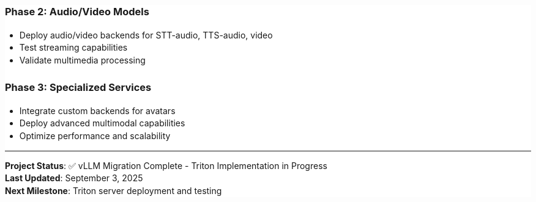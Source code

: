 ### **Phase 2: Audio/Video Models**
- Deploy audio/video backends for STT-audio, TTS-audio, video
- Test streaming capabilities
- Validate multimedia processing

### **Phase 3: Specialized Services**
- Integrate custom backends for avatars
- Deploy advanced multimodal capabilities
- Optimize performance and scalability

---

**Project Status**: ✅ vLLM Migration Complete - Triton Implementation in Progress  
**Last Updated**: September 3, 2025  
**Next Milestone**: Triton server deployment and testing
